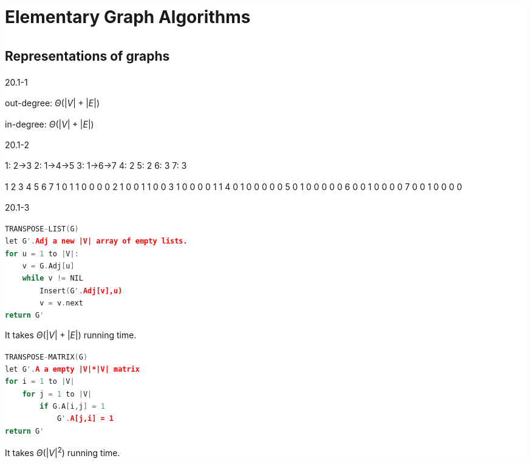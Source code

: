 # Elementary Graph Algorithms

## Representations of graphs

20.1-1

out-degree: $\Theta(|V|+|E|)$

in-degree: $\Theta(|V|+|E|)$

20.1-2

1: 2->3
2: 1->4->5
3: 1->6->7
4: 2
5: 2
6: 3
7: 3

  1 2 3 4 5 6 7
1 0 1 1 0 0 0 0
2 1 0 0 1 1 0 0
3 1 0 0 0 0 1 1
4 0 1 0 0 0 0 0
5 0 1 0 0 0 0 0
6 0 0 1 0 0 0 0
7 0 0 1 0 0 0 0

20.1-3

```c
TRANSPOSE-LIST(G)
let G'.Adj a new |V| array of empty lists.
for u = 1 to |V|:
    v = G.Adj[u]
    while v != NIL
        Insert(G'.Adj[v],u)
        v = v.next
return G'
```

It takes $\Theta(|V|+|E|)$ running time.

```c
TRANSPOSE-MATRIX(G)
let G'.A a empty |V|*|V| matrix
for i = 1 to |V|
    for j = 1 to |V|
        if G.A[i,j] = 1
            G'.A[j,i] = 1
return G'
```

It takes $\Theta(|V|^2)$ running time.
